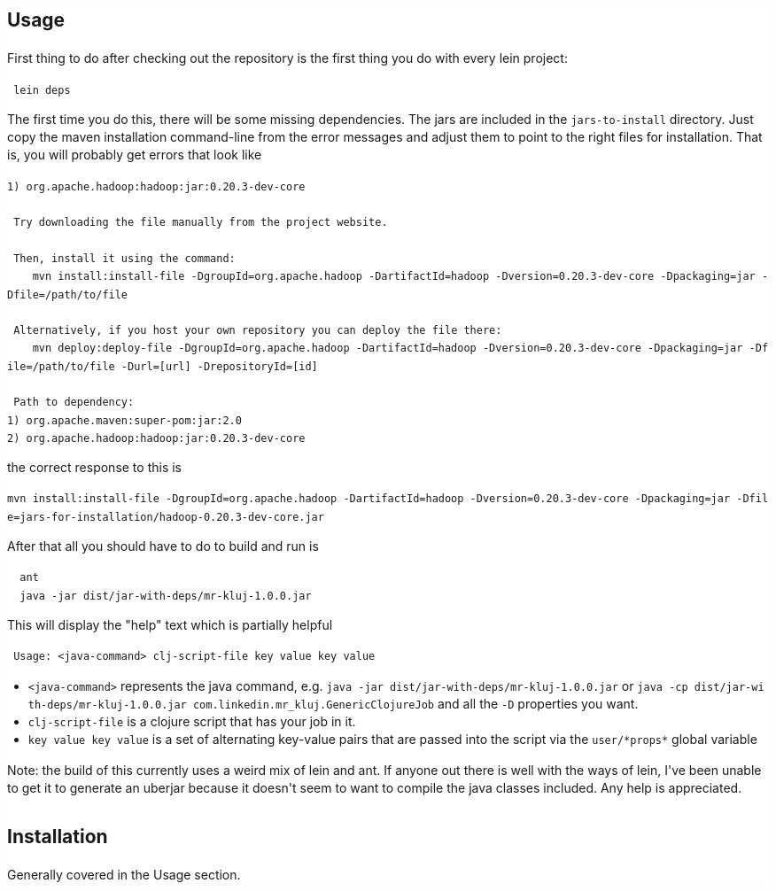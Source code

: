 ## Usage

First thing to do after checking out the repository is the first thing you do with every lein project:

     lein deps

The first time you do this, there will be some missing dependencies.  The jars are included in the `jars-to-install` directory.  Just copy the maven installation command-line from the error messages and adjust them to point to the right files for installation.  That is, you will probably get errors that look like

    1) org.apache.hadoop:hadoop:jar:0.20.3-dev-core

     Try downloading the file manually from the project website.

     Then, install it using the command: 
        mvn install:install-file -DgroupId=org.apache.hadoop -DartifactId=hadoop -Dversion=0.20.3-dev-core -Dpackaging=jar -Dfile=/path/to/file

     Alternatively, if you host your own repository you can deploy the file there: 
        mvn deploy:deploy-file -DgroupId=org.apache.hadoop -DartifactId=hadoop -Dversion=0.20.3-dev-core -Dpackaging=jar -Dfile=/path/to/file -Durl=[url] -DrepositoryId=[id]

     Path to dependency: 
 	1) org.apache.maven:super-pom:jar:2.0
 	2) org.apache.hadoop:hadoop:jar:0.20.3-dev-core

the correct response to this is

    mvn install:install-file -DgroupId=org.apache.hadoop -DartifactId=hadoop -Dversion=0.20.3-dev-core -Dpackaging=jar -Dfile=jars-for-installation/hadoop-0.20.3-dev-core.jar

After that all you should have to do to build and run is

      ant
      java -jar dist/jar-with-deps/mr-kluj-1.0.0.jar
 
This will display the "help" text which is partially helpful

     Usage: <java-command> clj-script-file key value key value

* `<java-command>` represents the java command, e.g. `java -jar dist/jar-with-deps/mr-kluj-1.0.0.jar` or `java -cp dist/jar-with-deps/mr-kluj-1.0.0.jar com.linkedin.mr_kluj.GenericClojureJob` and all the `-D` properties you want.
* `clj-script-file` is a clojure script that has your job in it.
* `key value key value` is a set of alternating key-value pairs that are passed into the script via the `user/*props*` global variable

Note: the build of this currently uses a weird mix of lein and ant.  If anyone out there is well with the ways of lein, I've been unable to get it to generate an uberjar because it doesn't seem to want to compile the java classes included.  Any help is appreciated.

## Installation

Generally covered in the Usage section.
